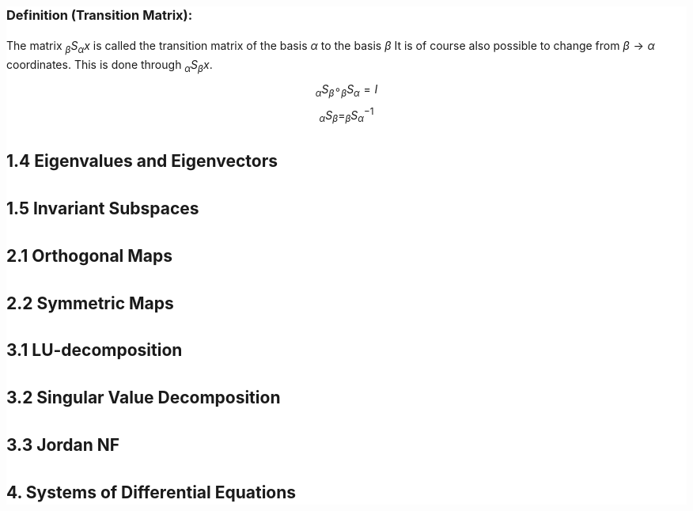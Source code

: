 ### Definition (Transition Matrix):
The matrix $_{\beta} S_{\alpha} x$ is called the transition matrix of the basis $\alpha$ to the basis $\beta$
It is of course also possible to change from $\beta \rightarrow \alpha$ coordinates.
This is done through $_{\alpha} S_{\beta} x$. 
$$_{\alpha} S_{\beta}  \circ_{\beta} S_{\alpha} = I$$
$$_{\alpha} S_{\beta}  = _{\beta} S_{\alpha}^{-1} $$

## 1.4 Eigenvalues and Eigenvectors

## 1.5 Invariant Subspaces

## 2.1 Orthogonal Maps

## 2.2 Symmetric Maps

## 3.1 LU-decomposition

## 3.2 Singular Value Decomposition

## 3.3 Jordan NF

## 4. Systems of Differential Equations


